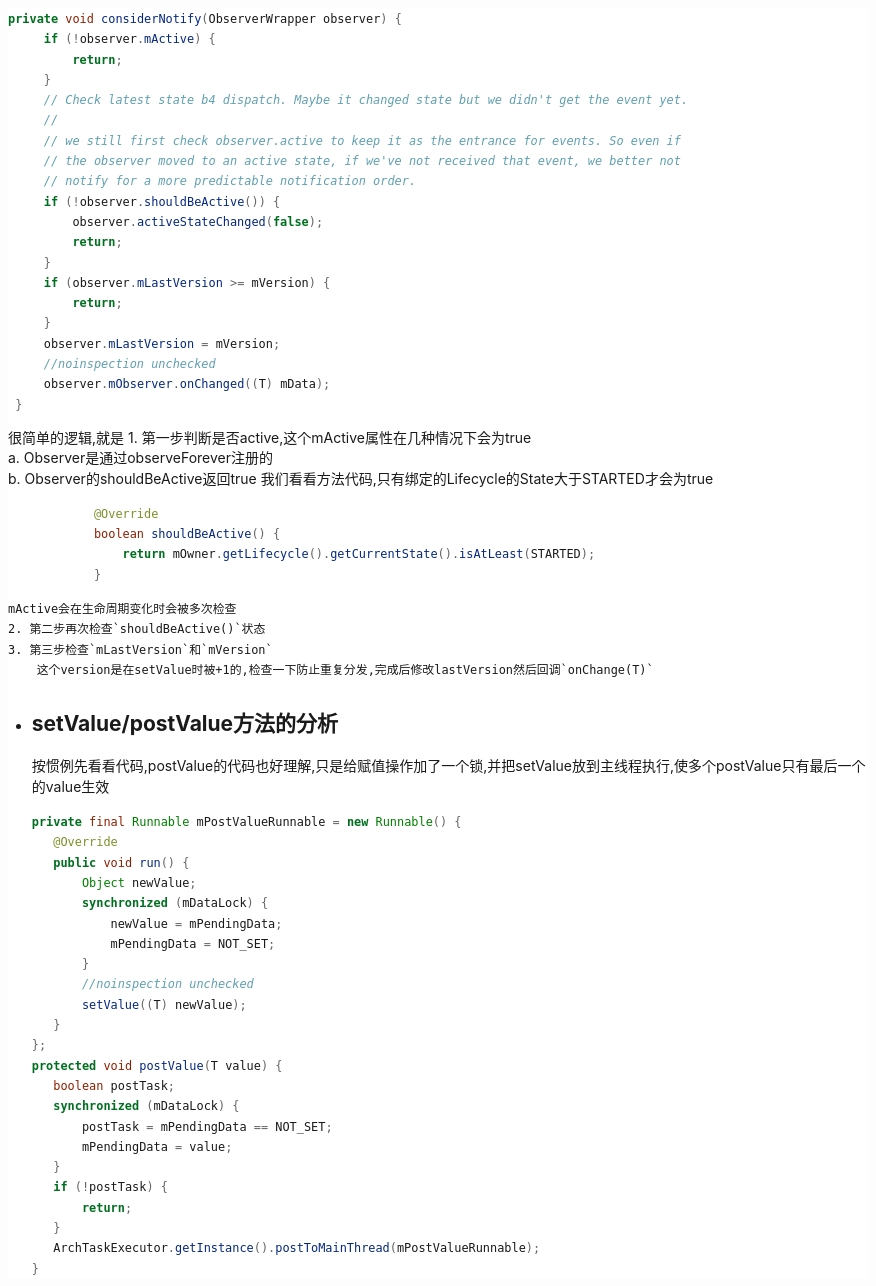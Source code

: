   ```java
  private void considerNotify(ObserverWrapper observer) {
       if (!observer.mActive) {
           return;
       }
       // Check latest state b4 dispatch. Maybe it changed state but we didn't get the event yet.
       //
       // we still first check observer.active to keep it as the entrance for events. So even if
       // the observer moved to an active state, if we've not received that event, we better not
       // notify for a more predictable notification order.
       if (!observer.shouldBeActive()) {
           observer.activeStateChanged(false);
           return;
       }
       if (observer.mLastVersion >= mVersion) {
           return;
       }
       observer.mLastVersion = mVersion;
       //noinspection unchecked
       observer.mObserver.onChanged((T) mData);
   }

  ```  
  很简单的逻辑,就是
    1. 第一步判断是否active,这个mActive属性在几种情况下会为true  
      a. Observer是通过observeForever注册的  
      b. Observer的shouldBeActive返回true
            我们看看方法代码,只有绑定的Lifecycle的State大于STARTED才会为true
```java
            @Override
            boolean shouldBeActive() {
                return mOwner.getLifecycle().getCurrentState().isAtLeast(STARTED);
            }
```
    mActive会在生命周期变化时会被多次检查
    2. 第二步再次检查`shouldBeActive()`状态
    3. 第三步检查`mLastVersion`和`mVersion`  
        这个version是在setValue时被+1的,检查一下防止重复分发,完成后修改lastVersion然后回调`onChange(T)`

* ## setValue/postValue方法的分析
    按惯例先看看代码,postValue的代码也好理解,只是给赋值操作加了一个锁,并把setValue放到主线程执行,使多个postValue只有最后一个的value生效  
    ```java
    private final Runnable mPostValueRunnable = new Runnable() {
       @Override
       public void run() {
           Object newValue;
           synchronized (mDataLock) {
               newValue = mPendingData;
               mPendingData = NOT_SET;
           }
           //noinspection unchecked
           setValue((T) newValue);
       }
   };
    protected void postValue(T value) {
       boolean postTask;
       synchronized (mDataLock) {
           postTask = mPendingData == NOT_SET;
           mPendingData = value;
       }
       if (!postTask) {
           return;
       }
       ArchTaskExecutor.getInstance().postToMainThread(mPostValueRunnable);
   }